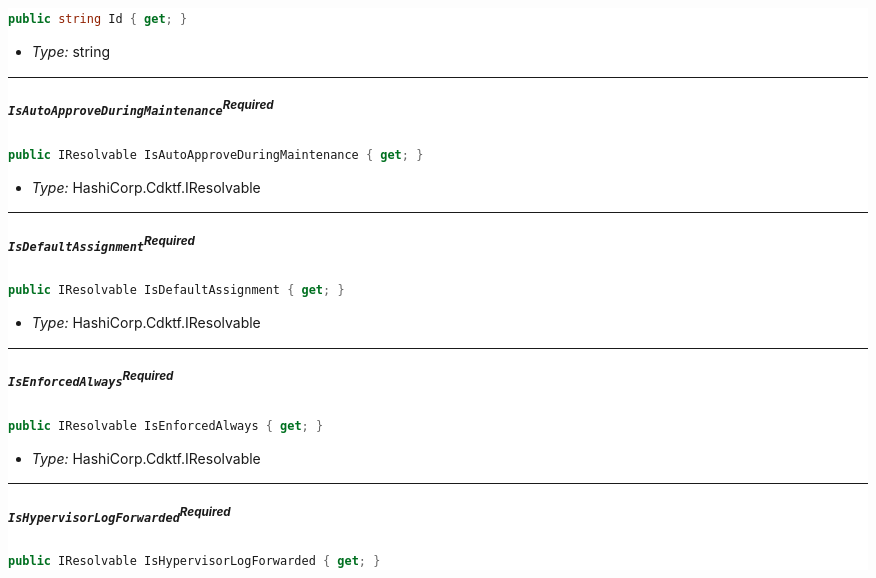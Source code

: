 ```csharp
public string Id { get; }
```

- *Type:* string

---

##### `IsAutoApproveDuringMaintenance`<sup>Required</sup> <a name="IsAutoApproveDuringMaintenance" id="rhizo-co-terraform-provider-oci.dataOciOperatorAccessControlOperatorControlAssignment.DataOciOperatorAccessControlOperatorControlAssignment.property.isAutoApproveDuringMaintenance"></a>

```csharp
public IResolvable IsAutoApproveDuringMaintenance { get; }
```

- *Type:* HashiCorp.Cdktf.IResolvable

---

##### `IsDefaultAssignment`<sup>Required</sup> <a name="IsDefaultAssignment" id="rhizo-co-terraform-provider-oci.dataOciOperatorAccessControlOperatorControlAssignment.DataOciOperatorAccessControlOperatorControlAssignment.property.isDefaultAssignment"></a>

```csharp
public IResolvable IsDefaultAssignment { get; }
```

- *Type:* HashiCorp.Cdktf.IResolvable

---

##### `IsEnforcedAlways`<sup>Required</sup> <a name="IsEnforcedAlways" id="rhizo-co-terraform-provider-oci.dataOciOperatorAccessControlOperatorControlAssignment.DataOciOperatorAccessControlOperatorControlAssignment.property.isEnforcedAlways"></a>

```csharp
public IResolvable IsEnforcedAlways { get; }
```

- *Type:* HashiCorp.Cdktf.IResolvable

---

##### `IsHypervisorLogForwarded`<sup>Required</sup> <a name="IsHypervisorLogForwarded" id="rhizo-co-terraform-provider-oci.dataOciOperatorAccessControlOperatorControlAssignment.DataOciOperatorAccessControlOperatorControlAssignment.property.isHypervisorLogForwarded"></a>

```csharp
public IResolvable IsHypervisorLogForwarded { get; }
```
